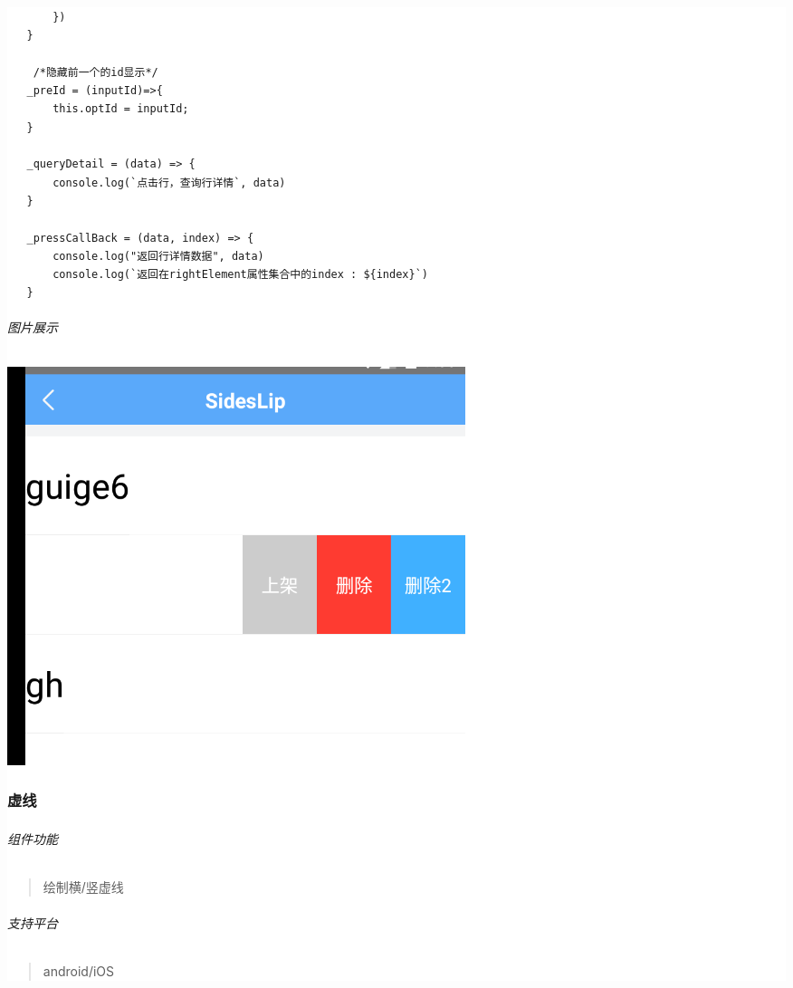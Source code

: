 ```
       })
   }

    /*隐藏前一个的id显示*/
   _preId = (inputId)=>{
       this.optId = inputId;
   }

   _queryDetail = (data) => {
       console.log(`点击行，查询行详情`, data)
   }

   _pressCallBack = (data, index) => {
       console.log("返回行详情数据", data)
       console.log(`返回在rightElement属性集合中的index : ${index}`)
   }
```
###### 图片展示
![](testimg/cehua.png)


<h3>虚线</h3>
    
###### 组件功能

> 绘制横/竖虚线

###### 支持平台

> android/iOS
